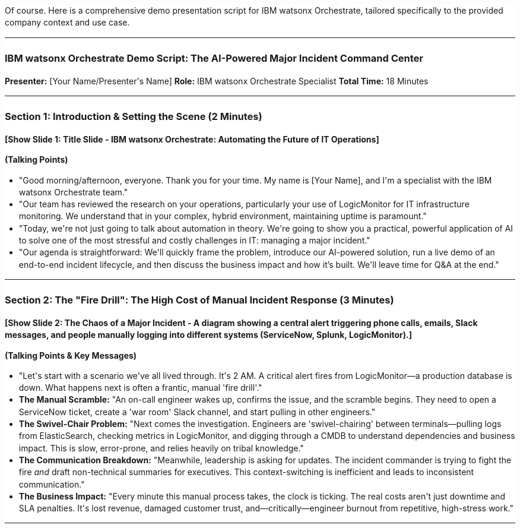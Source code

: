 Of course. Here is a comprehensive demo presentation script for IBM watsonx Orchestrate, tailored specifically to the provided company context and use case.

---

### **IBM watsonx Orchestrate Demo Script: The AI-Powered Major Incident Command Center**

**Presenter:** [Your Name/Presenter's Name]
**Role:** IBM watsonx Orchestrate Specialist
**Total Time:** 18 Minutes

---

### **Section 1: Introduction & Setting the Scene (2 Minutes)**

**[Show Slide 1: Title Slide - IBM watsonx Orchestrate: Automating the Future of IT Operations]**

**(Talking Points)**

*   "Good morning/afternoon, everyone. Thank you for your time. My name is [Your Name], and I'm a specialist with the IBM watsonx Orchestrate team."
*   "Our team has reviewed the research on your operations, particularly your use of LogicMonitor for IT infrastructure monitoring. We understand that in your complex, hybrid environment, maintaining uptime is paramount."
*   "Today, we're not just going to talk about automation in theory. We're going to show you a practical, powerful application of AI to solve one of the most stressful and costly challenges in IT: managing a major incident."
*   "Our agenda is straightforward: We'll quickly frame the problem, introduce our AI-powered solution, run a live demo of an end-to-end incident lifecycle, and then discuss the business impact and how it’s built. We'll leave time for Q&A at the end."

---

### **Section 2: The "Fire Drill": The High Cost of Manual Incident Response (3 Minutes)**

**[Show Slide 2: The Chaos of a Major Incident - A diagram showing a central alert triggering phone calls, emails, Slack messages, and people manually logging into different systems (ServiceNow, Splunk, LogicMonitor).]**

**(Talking Points & Key Messages)**

*   "Let's start with a scenario we've all lived through. It's 2 AM. A critical alert fires from LogicMonitor—a production database is down. What happens next is often a frantic, manual 'fire drill'."
*   **The Manual Scramble:** "An on-call engineer wakes up, confirms the issue, and the scramble begins. They need to open a ServiceNow ticket, create a 'war room' Slack channel, and start pulling in other engineers."
*   **The Swivel-Chair Problem:** "Next comes the investigation. Engineers are 'swivel-chairing' between terminals—pulling logs from ElasticSearch, checking metrics in LogicMonitor, and digging through a CMDB to understand dependencies and business impact. This is slow, error-prone, and relies heavily on tribal knowledge."
*   **The Communication Breakdown:** "Meanwhile, leadership is asking for updates. The incident commander is trying to fight the fire *and* draft non-technical summaries for executives. This context-switching is inefficient and leads to inconsistent communication."
*   **The Business Impact:** "Every minute this manual process takes, the clock is ticking. The real costs aren't just downtime and SLA penalties. It's lost revenue, damaged customer trust, and—critically—engineer burnout from repetitive, high-stress work."

---